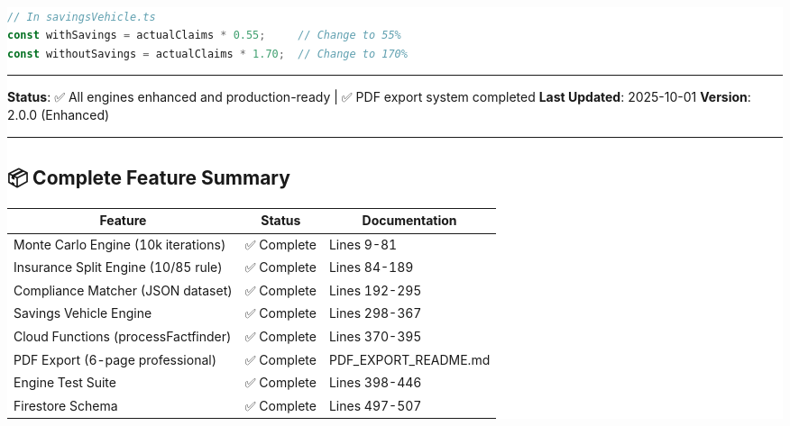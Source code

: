 ```typescript
// In savingsVehicle.ts
const withSavings = actualClaims * 0.55;     // Change to 55%
const withoutSavings = actualClaims * 1.70;  // Change to 170%
```

---

**Status**: ✅ All engines enhanced and production-ready | ✅ PDF export system completed
**Last Updated**: 2025-10-01
**Version**: 2.0.0 (Enhanced)

---

## 📦 Complete Feature Summary

| Feature | Status | Documentation |
|---------|--------|---------------|
| Monte Carlo Engine (10k iterations) | ✅ Complete | Lines 9-81 |
| Insurance Split Engine (10/85 rule) | ✅ Complete | Lines 84-189 |
| Compliance Matcher (JSON dataset) | ✅ Complete | Lines 192-295 |
| Savings Vehicle Engine | ✅ Complete | Lines 298-367 |
| Cloud Functions (processFactfinder) | ✅ Complete | Lines 370-395 |
| PDF Export (6-page professional) | ✅ Complete | PDF_EXPORT_README.md |
| Engine Test Suite | ✅ Complete | Lines 398-446 |
| Firestore Schema | ✅ Complete | Lines 497-507 |
